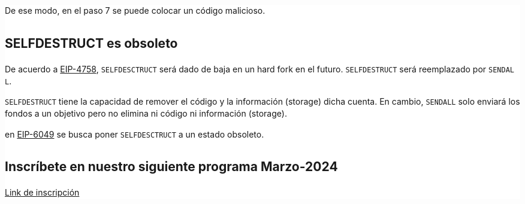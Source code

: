 De ese modo, en el paso 7 se puede colocar un código malicioso.

## SELFDESTRUCT es obsoleto

De acuerdo a [EIP-4758](https://eips.ethereum.org/EIPS/eip-4758), `SELFDESCTRUCT` será dado de baja en un hard fork en el futuro. `SELFDESTRUCT` será reemplazado por `SENDALL`. 

`SELFDESTRUCT` tiene la capacidad de remover el código y la información (storage) dicha cuenta. En cambio, `SENDALL` solo enviará los fondos a un objetivo pero no elimina ni código ni información (storage).

en [EIP-6049](https://eips.ethereum.org/EIPS/eip-6049) se busca poner `SELFDESCTRUCT` a un estado obsoleto. 

## Inscríbete en nuestro siguiente programa Marzo-2024

[Link de inscripción](https://tally.so/r/nrok92)
